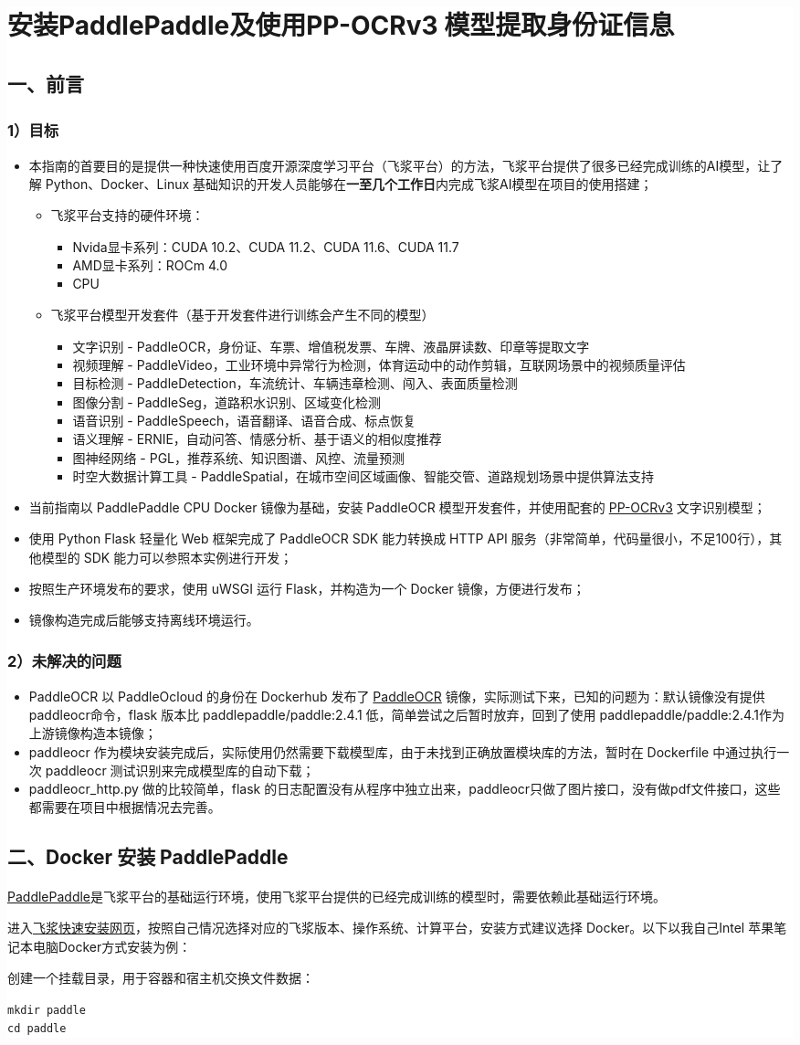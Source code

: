 # 安装PaddlePaddle及使用PP-OCRv3 模型提取身份证信息

## 一、前言

### 1）目标

- 本指南的首要目的是提供一种快速使用百度开源深度学习平台（飞浆平台）的方法，飞浆平台提供了很多已经完成训练的AI模型，让了解 Python、Docker、Linux 基础知识的开发人员能够在**一至几个工作日**内完成飞浆AI模型在项目的使用搭建；
  - 飞浆平台支持的硬件环境：
    - Nvida显卡系列：CUDA 10.2、CUDA 11.2、CUDA 11.6、CUDA 11.7
    - AMD显卡系列：ROCm 4.0
    - CPU

  - 飞浆平台模型开发套件（基于开发套件进行训练会产生不同的模型）
    - 文字识别 - PaddleOCR，身份证、车票、增值税发票、车牌、液晶屏读数、印章等提取文字
    - 视频理解 - PaddleVideo，工业环境中异常行为检测，体育运动中的动作剪辑，互联网场景中的视频质量评估
    - 目标检测 - PaddleDetection，车流统计、车辆违章检测、闯入、表面质量检测
    - 图像分割 - PaddleSeg，道路积水识别、区域变化检测
    - 语音识别 - PaddleSpeech，语音翻译、语音合成、标点恢复
    - 语义理解 - ERNIE，自动问答、情感分析、基于语义的相似度推荐
    - 图神经网络 - PGL，推荐系统、知识图谱、风控、流量预测
    - 时空大数据计算工具 - PaddleSpatial，在城市空间区域画像、智能交管、道路规划场景中提供算法支持

- 当前指南以 PaddlePaddle CPU Docker 镜像为基础，安装 PaddleOCR 模型开发套件，并使用配套的 [PP-OCRv3](https://github.com/PaddlePaddle/PaddleOCR/blob/release/2.6/doc/doc_ch/PP-OCRv3_introduction.md) 文字识别模型；
- 使用 Python Flask 轻量化 Web 框架完成了 PaddleOCR SDK 能力转换成 HTTP API 服务（非常简单，代码量很小，不足100行），其他模型的 SDK 能力可以参照本实例进行开发；
- 按照生产环境发布的要求，使用 uWSGI 运行 Flask，并构造为一个 Docker 镜像，方便进行发布；
- 镜像构造完成后能够支持离线环境运行。

### 2）未解决的问题

- PaddleOCR 以 PaddleOcloud 的身份在 Dockerhub 发布了 [PaddleOCR](https://hub.docker.com/r/paddlecloud/paddleocr) 镜像，实际测试下来，已知的问题为：默认镜像没有提供paddleocr命令，flask 版本比 paddlepaddle/paddle:2.4.1 低，简单尝试之后暂时放弃，回到了使用 paddlepaddle/paddle:2.4.1作为上游镜像构造本镜像；
- paddleocr 作为模块安装完成后，实际使用仍然需要下载模型库，由于未找到正确放置模块库的方法，暂时在 Dockerfile 中通过执行一次 paddleocr 测试识别来完成模型库的自动下载；
- paddleocr_http.py 做的比较简单，flask 的日志配置没有从程序中独立出来，paddleocr只做了图片接口，没有做pdf文件接口，这些都需要在项目中根据情况去完善。

## 二、Docker 安装 PaddlePaddle

[PaddlePaddle](https://github.com/PaddlePaddle)是飞浆平台的基础运行环境，使用飞浆平台提供的已经完成训练的模型时，需要依赖此基础运行环境。

进入[飞浆快速安装网页](https://www.paddlepaddle.org.cn/install/quick?docurl=/documentation/docs/zh/install/docker/macos-docker.html)，按照自己情况选择对应的飞浆版本、操作系统、计算平台，安装方式建议选择 Docker。以下以我自己Intel 苹果笔记本电脑Docker方式安装为例：

创建一个挂载目录，用于容器和宿主机交换文件数据：

```shell
mkdir paddle
cd paddle
```
